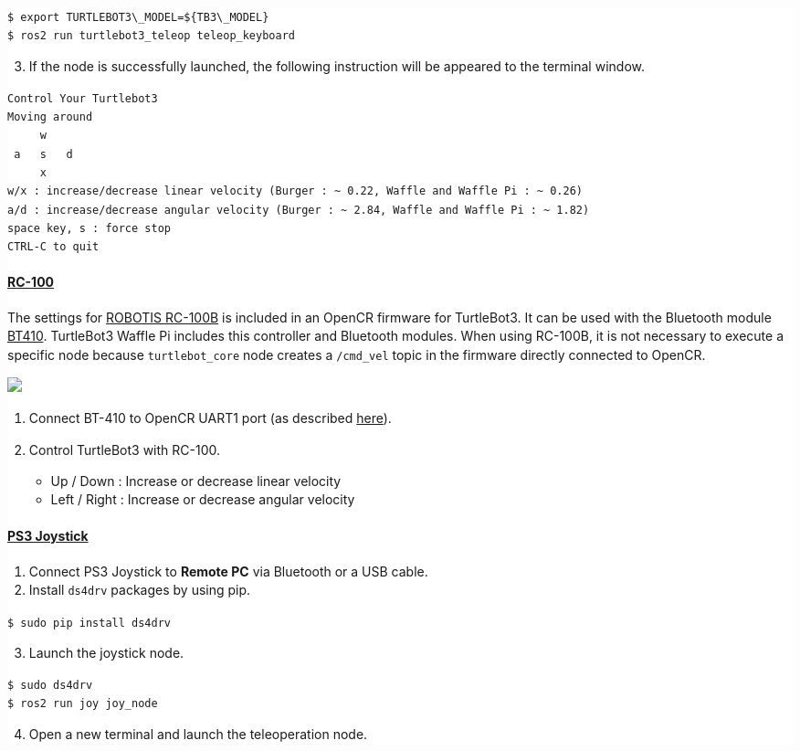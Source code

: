 ```
$ export TURTLEBOT3\_MODEL=${TB3\_MODEL}
$ ros2 run turtlebot3_teleop teleop_keyboard

```
3. If the node is successfully launched, the following instruction will be appeared to the terminal window.

```
Control Your Turtlebot3
Moving around
     w
 a   s   d
     x
w/x : increase/decrease linear velocity (Burger : ~ 0.22, Waffle and Waffle Pi : ~ 0.26)
a/d : increase/decrease angular velocity (Burger : ~ 2.84, Waffle and Waffle Pi : ~ 1.82)
space key, s : force stop
CTRL-C to quit

```

#### [RC-100](#rc100 "#rc100")

The settings for [ROBOTIS RC-100B](/docs/en/parts/communication/rc-100/ "/docs/en/parts/communication/rc-100/") is included in an OpenCR firmware for TurtleBot3. It can be used with the Bluetooth module [BT410](/docs/en/parts/communication/bt-410/ "/docs/en/parts/communication/bt-410/"). TurtleBot3 Waffle Pi includes this controller and Bluetooth modules. When using RC-100B, it is not necessary to execute a specific node because `turtlebot_core` node creates a `/cmd_vel` topic in the firmware directly connected to OpenCR.

![](/assets/images/platform/turtlebot3/example/rc100b_with_bt410.png)

1. Connect BT-410 to OpenCR UART1 port (as described [here](/docs/en/platform/turtlebot3/appendix_opencr1_0/ "/docs/en/platform/turtlebot3/appendix_opencr1_0/")).
2. Control TurtleBot3 with RC-100.

	* Up / Down : Increase or decrease linear velocity
	* Left / Right : Increase or decrease angular velocity

#### [PS3 Joystick](#ps3-joystick "#ps3-joystick")

1. Connect PS3 Joystick to **Remote PC** via Bluetooth or a USB cable.
2. Install `ds4drv` packages by using pip.

```
$ sudo pip install ds4drv

```
3. Launch the joystick node.

```
$ sudo ds4drv
$ ros2 run joy joy_node

```
4. Open a new terminal and launch the teleoperation node.
